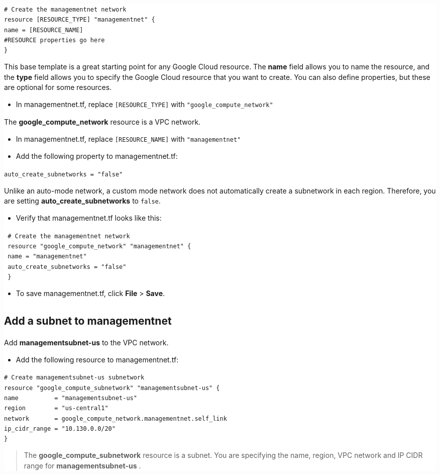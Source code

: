 ```
# Create the managementnet network
resource [RESOURCE_TYPE] "managementnet" {
name = [RESOURCE_NAME]
#RESOURCE properties go here
}
```



This base template is a great starting point for any Google Cloud resource. The **name** field allows you to name the resource, and the **type** field allows you to specify the Google Cloud resource that you want to create. You can also define properties, but these are optional for some resources.

* In managementnet.tf, replace `[RESOURCE_TYPE]` with `"google_compute_network"`

The **google_compute_network** resource is a VPC network. 

* In managementnet.tf, replace `[RESOURCE_NAME]` with `"managementnet"`

* Add the following property to managementnet.tf:

```
auto_create_subnetworks = "false"
```

Unlike an auto-mode network, a custom mode network does not automatically create a subnetwork in each region. Therefore, you are setting **auto_create_subnetworks** to `false`.

* Verify that managementnet.tf looks like this:

```
 # Create the managementnet network
 resource "google_compute_network" "managementnet" {
 name = "managementnet"
 auto_create_subnetworks = "false"
 }
```

* To save managementnet.tf, click **File** > **Save**.



## Add a subnet to managementnet

Add **managementsubnet-us** to the VPC network.

* Add the following resource to managementnet.tf:

```
# Create managementsubnet-us subnetwork
resource "google_compute_subnetwork" "managementsubnet-us" {
name          = "managementsubnet-us"
region        = "us-central1"
network       = google_compute_network.managementnet.self_link
ip_cidr_range = "10.130.0.0/20"
}
```

> The **google_compute_subnetwork** resource is a subnet. You are specifying the name, region, VPC network and IP CIDR range for **managementsubnet-us** .
